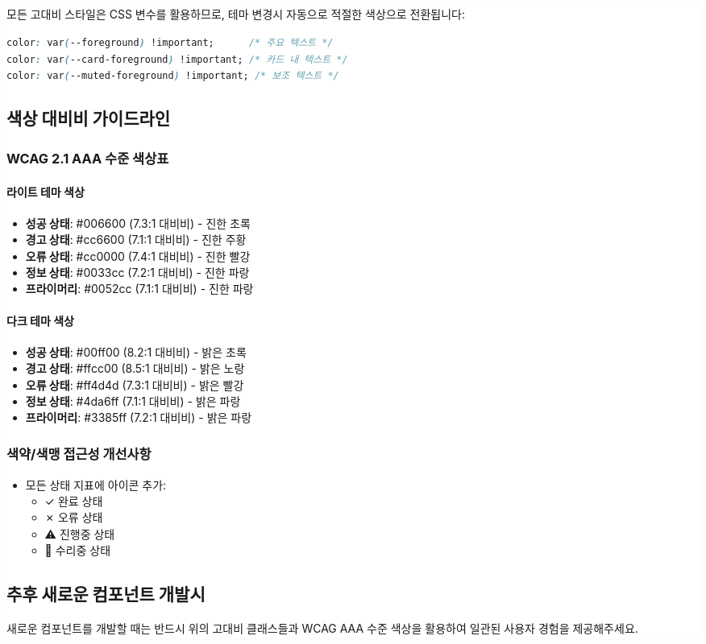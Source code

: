 모든 고대비 스타일은 CSS 변수를 활용하므로, 테마 변경시 자동으로 적절한 색상으로 전환됩니다:

```css
color: var(--foreground) !important;      /* 주요 텍스트 */
color: var(--card-foreground) !important; /* 카드 내 텍스트 */
color: var(--muted-foreground) !important; /* 보조 텍스트 */
```

## 색상 대비비 가이드라인

### WCAG 2.1 AAA 수준 색상표

#### 라이트 테마 색상
- **성공 상태**: #006600 (7.3:1 대비비) - 진한 초록
- **경고 상태**: #cc6600 (7.1:1 대비비) - 진한 주황
- **오류 상태**: #cc0000 (7.4:1 대비비) - 진한 빨강
- **정보 상태**: #0033cc (7.2:1 대비비) - 진한 파랑
- **프라이머리**: #0052cc (7.1:1 대비비) - 진한 파랑

#### 다크 테마 색상
- **성공 상태**: #00ff00 (8.2:1 대비비) - 밝은 초록
- **경고 상태**: #ffcc00 (8.5:1 대비비) - 밝은 노랑
- **오류 상태**: #ff4d4d (7.3:1 대비비) - 밝은 빨강
- **정보 상태**: #4da6ff (7.1:1 대비비) - 밝은 파랑
- **프라이머리**: #3385ff (7.2:1 대비비) - 밝은 파랑

### 색약/색맹 접근성 개선사항
- 모든 상태 지표에 아이콘 추가:
  - ✓ 완료 상태
  - ✗ 오류 상태  
  - ⚠ 진행중 상태
  - 🔧 수리중 상태

## 추후 새로운 컴포넌트 개발시

새로운 컴포넌트를 개발할 때는 반드시 위의 고대비 클래스들과 WCAG AAA 수준 색상을 활용하여 일관된 사용자 경험을 제공해주세요.